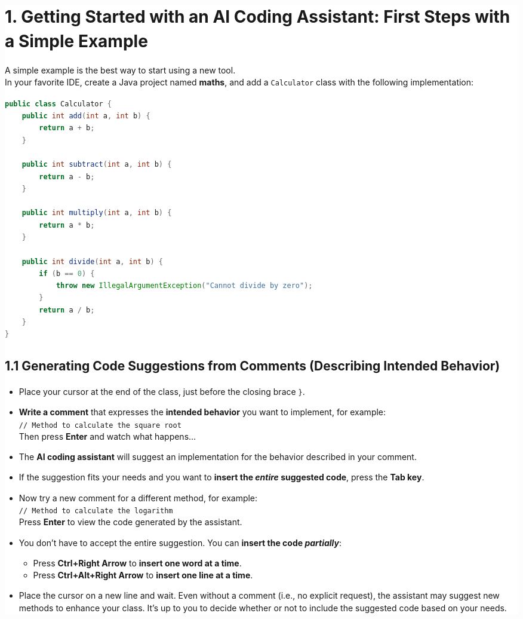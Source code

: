 # 1. Getting Started with an AI Coding Assistant: First Steps with a Simple Example

A simple example is the best way to start using a new tool.  
In your favorite IDE, create a Java project named **maths**, and add a `Calculator` class with the following implementation:

```java
public class Calculator {
    public int add(int a, int b) {
        return a + b;
    }

    public int subtract(int a, int b) {
        return a - b;
    }

    public int multiply(int a, int b) {
        return a * b;
    }

    public int divide(int a, int b) {
        if (b == 0) {
            throw new IllegalArgumentException("Cannot divide by zero");
        }
        return a / b;
    }
}
```

## 1.1 Generating Code Suggestions from Comments (Describing Intended Behavior)

- Place your cursor at the end of the class, just before the closing brace `}`.
- **Write a comment** that expresses the **intended behavior** you want to implement, for example:  
`// Method to calculate the square root`  
Then press **Enter** and watch what happens…

- The **AI coding assistant** will suggest an implementation for the behavior described in your comment.

- If the suggestion fits your needs and you want to **insert the *entire* suggested code**, press the **Tab key**.

- Now try a new comment for a different method, for example:  
`// Method to calculate the logarithm`  
Press **Enter** to view the code generated by the assistant.

- You don’t have to accept the entire suggestion. You can **insert the code *partially***:
  - Press **Ctrl+Right Arrow** to **insert one word at a time**.
  - Press **Ctrl+Alt+Right Arrow** to **insert one line at a time**.

- Place the cursor on a new line and wait. Even without a comment (i.e., no explicit request), the assistant may suggest new methods to enhance your class. It’s up to you to decide whether or not to include the suggested code based on your needs.
